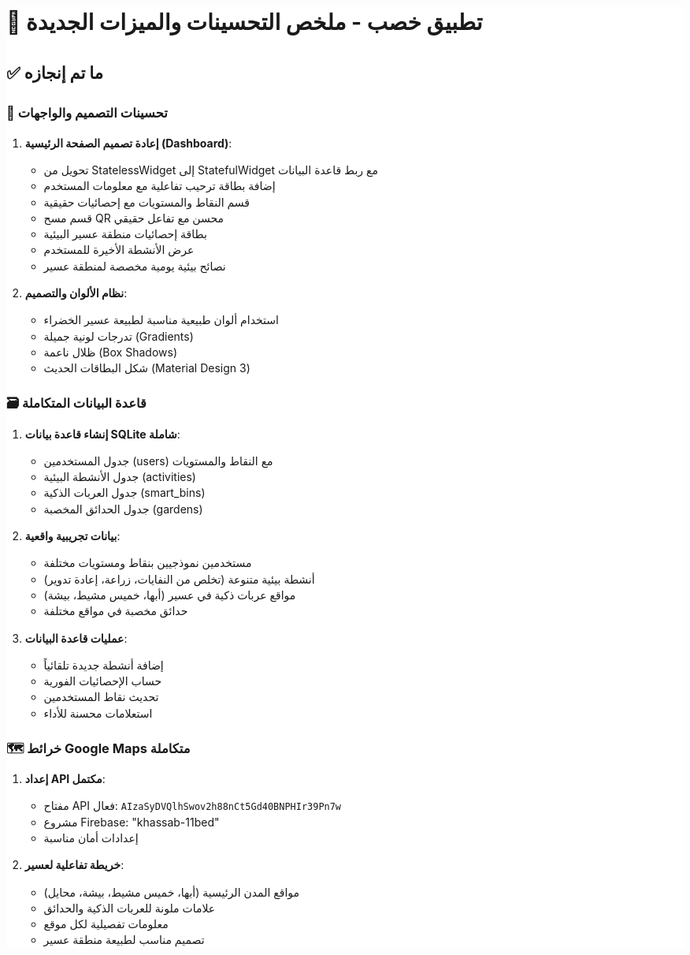 # 🌱 تطبيق خصب - ملخص التحسينات والميزات الجديدة

## ✅ ما تم إنجازه

### 🎨 تحسينات التصميم والواجهات
1. **إعادة تصميم الصفحة الرئيسية (Dashboard)**:
   - تحويل من StatelessWidget إلى StatefulWidget مع ربط قاعدة البيانات
   - إضافة بطاقة ترحيب تفاعلية مع معلومات المستخدم
   - قسم النقاط والمستويات مع إحصائيات حقيقية
   - قسم مسح QR محسن مع تفاعل حقيقي
   - بطاقة إحصائيات منطقة عسير البيئية
   - عرض الأنشطة الأخيرة للمستخدم
   - نصائح بيئية يومية مخصصة لمنطقة عسير

2. **نظام الألوان والتصميم**:
   - استخدام ألوان طبيعية مناسبة لطبيعة عسير الخضراء
   - تدرجات لونية جميلة (Gradients)
   - ظلال ناعمة (Box Shadows)
   - شكل البطاقات الحديث (Material Design 3)

### 🗃️ قاعدة البيانات المتكاملة
1. **إنشاء قاعدة بيانات SQLite شاملة**:
   - جدول المستخدمين (users) مع النقاط والمستويات
   - جدول الأنشطة البيئية (activities)
   - جدول العربات الذكية (smart_bins)
   - جدول الحدائق المخصبة (gardens)

2. **بيانات تجريبية واقعية**:
   - مستخدمين نموذجيين بنقاط ومستويات مختلفة
   - أنشطة بيئية متنوعة (تخلص من النفايات، زراعة، إعادة تدوير)
   - مواقع عربات ذكية في عسير (أبها، خميس مشيط، بيشة)
   - حدائق مخصبة في مواقع مختلفة

3. **عمليات قاعدة البيانات**:
   - إضافة أنشطة جديدة تلقائياً
   - حساب الإحصائيات الفورية
   - تحديث نقاط المستخدمين
   - استعلامات محسنة للأداء

### 🗺️ خرائط Google Maps متكاملة
1. **إعداد API مكتمل**:
   - مفتاح API فعال: `AIzaSyDVQlhSwov2h88nCt5Gd40BNPHIr39Pn7w`
   - مشروع Firebase: "khassab-11bed"
   - إعدادات أمان مناسبة

2. **خريطة تفاعلية لعسير**:
   - مواقع المدن الرئيسية (أبها، خميس مشيط، بيشة، محايل)
   - علامات ملونة للعربات الذكية والحدائق
   - معلومات تفصيلية لكل موقع
   - تصميم مناسب لطبيعة منطقة عسير
